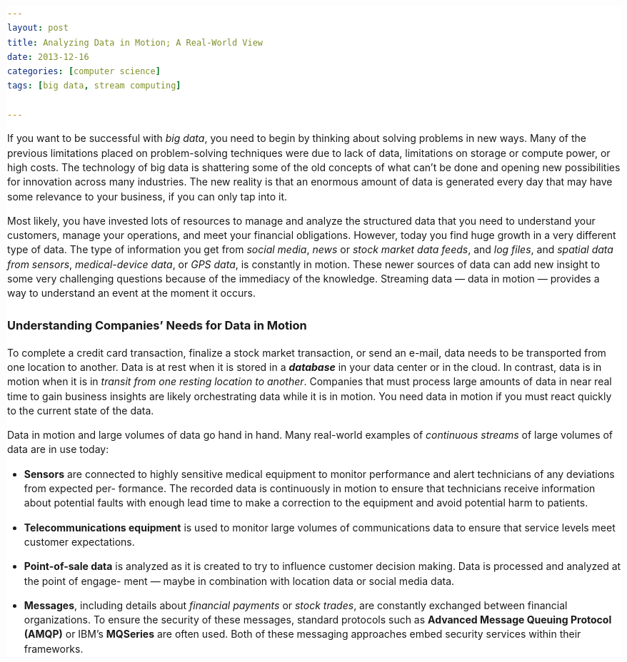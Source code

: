 ```yaml
---
layout: post
title: Analyzing Data in Motion; A Real-World View
date: 2013-12-16 
categories: [computer science]
tags: [big data, stream computing]

---
```


If you want to be successful with *big data*, you need to begin by thinking about solving problems in new ways. Many of the previous limitations placed on problem-solving techniques were due to lack of data, limitations on storage or compute power, or high costs. The technology of big data is shattering some of the old concepts of what can’t be done and opening new possibilities for innovation across many industries. The new reality is that an enormous amount of data is generated every day that may have some relevance to your business, if you can only tap into it.

Most likely, you have invested lots of resources to manage and analyze the structured data that you need to understand your customers, manage your operations, and meet your financial obligations. However, today you find huge growth in a very different type of data. The type of information you get from *social media*, *news* or *stock market data feeds*, and *log files*, and *spatial data from sensors*, *medical-device data*, or *GPS data*, is constantly in motion. These newer sources of data can add new insight to some very challenging questions because of the immediacy of the knowledge. Streaming data — data in motion — provides a way to understand an event at the moment it occurs.


### Understanding Companies’ Needs for Data in Motion

To complete a credit card transaction, finalize a stock market transaction, or send an e-mail, data needs to be transported from one location to another. Data is at rest when it is stored in a ***database*** in your data center or in the cloud. In contrast, data is in motion when it is in *transit from one resting location to another*. Companies that must process large amounts of data in near real time to gain business insights are likely orchestrating data while it is in motion. You need data in motion if you must react quickly to the current state of the data.

Data in motion and large volumes of data go hand in hand. Many real-world examples of *continuous streams* of large volumes of data are in use today:

* **Sensors** are connected to highly sensitive medical equipment to monitor performance and alert technicians of any deviations from expected per- formance. The recorded data is continuously in motion to ensure that technicians receive information about potential faults with enough lead time to make a correction to the equipment and avoid potential harm to patients.

* **Telecommunications equipment** is used to monitor large volumes of communications data to ensure that service levels meet customer expectations.

* **Point-of-sale data** is analyzed as it is created to try to influence customer decision making. Data is processed and analyzed at the point of engage- ment — maybe in combination with location data or social media data.

* **Messages**, including details about *financial payments* or *stock trades*, are constantly exchanged between financial organizations. To ensure the security of these messages, standard protocols such as **Advanced Message Queuing Protocol (AMQP)** or IBM’s **MQSeries** are often used. Both of these messaging approaches embed security services within their frameworks.
